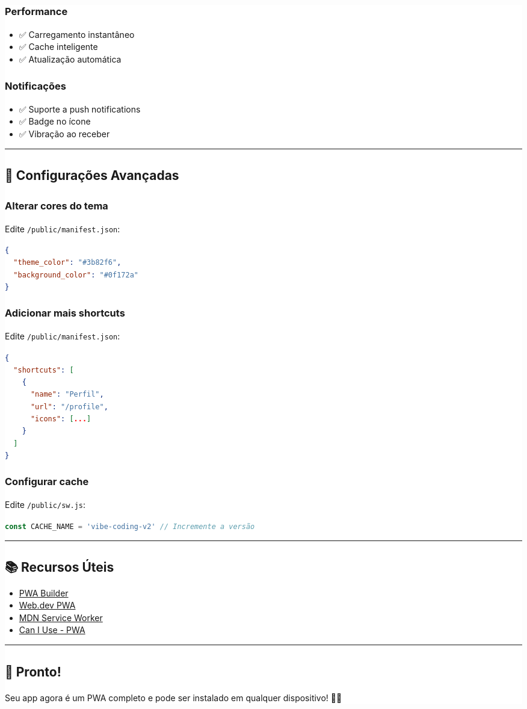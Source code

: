 ### **Performance**
- ✅ Carregamento instantâneo
- ✅ Cache inteligente
- ✅ Atualização automática

### **Notificações**
- ✅ Suporte a push notifications
- ✅ Badge no ícone
- ✅ Vibração ao receber

---

## 🔧 Configurações Avançadas

### **Alterar cores do tema**

Edite `/public/manifest.json`:
```json
{
  "theme_color": "#3b82f6",
  "background_color": "#0f172a"
}
```

### **Adicionar mais shortcuts**

Edite `/public/manifest.json`:
```json
{
  "shortcuts": [
    {
      "name": "Perfil",
      "url": "/profile",
      "icons": [...]
    }
  ]
}
```

### **Configurar cache**

Edite `/public/sw.js`:
```javascript
const CACHE_NAME = 'vibe-coding-v2' // Incremente a versão
```

---

## 📚 Recursos Úteis

- [PWA Builder](https://www.pwabuilder.com/)
- [Web.dev PWA](https://web.dev/progressive-web-apps/)
- [MDN Service Worker](https://developer.mozilla.org/en-US/docs/Web/API/Service_Worker_API)
- [Can I Use - PWA](https://caniuse.com/?search=pwa)

---

## 🎉 Pronto!

Seu app agora é um PWA completo e pode ser instalado em qualquer dispositivo! 📱✨
